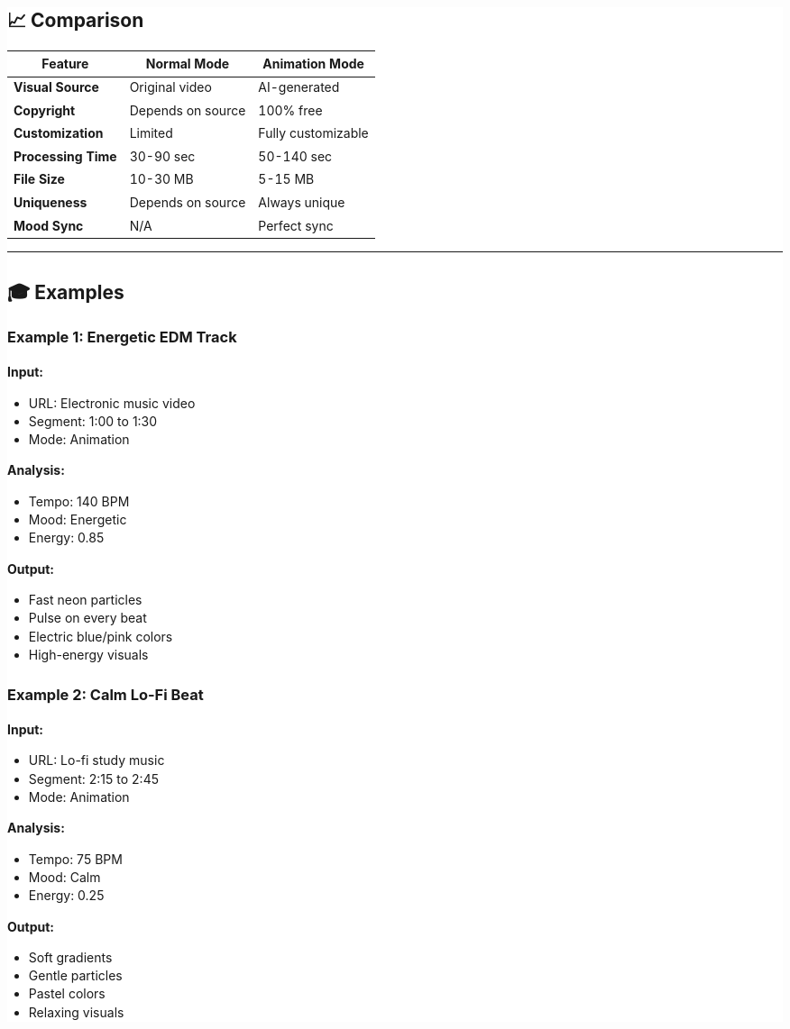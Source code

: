 
## 📈 Comparison

| Feature | Normal Mode | Animation Mode |
|---------|------------|----------------|
| **Visual Source** | Original video | AI-generated |
| **Copyright** | Depends on source | 100% free |
| **Customization** | Limited | Fully customizable |
| **Processing Time** | 30-90 sec | 50-140 sec |
| **File Size** | 10-30 MB | 5-15 MB |
| **Uniqueness** | Depends on source | Always unique |
| **Mood Sync** | N/A | Perfect sync |

---

## 🎓 Examples

### Example 1: Energetic EDM Track

**Input:**
- URL: Electronic music video
- Segment: 1:00 to 1:30
- Mode: Animation

**Analysis:**
- Tempo: 140 BPM
- Mood: Energetic
- Energy: 0.85

**Output:**
- Fast neon particles
- Pulse on every beat
- Electric blue/pink colors
- High-energy visuals

### Example 2: Calm Lo-Fi Beat

**Input:**
- URL: Lo-fi study music
- Segment: 2:15 to 2:45
- Mode: Animation

**Analysis:**
- Tempo: 75 BPM
- Mood: Calm
- Energy: 0.25

**Output:**
- Soft gradients
- Gentle particles
- Pastel colors
- Relaxing visuals
